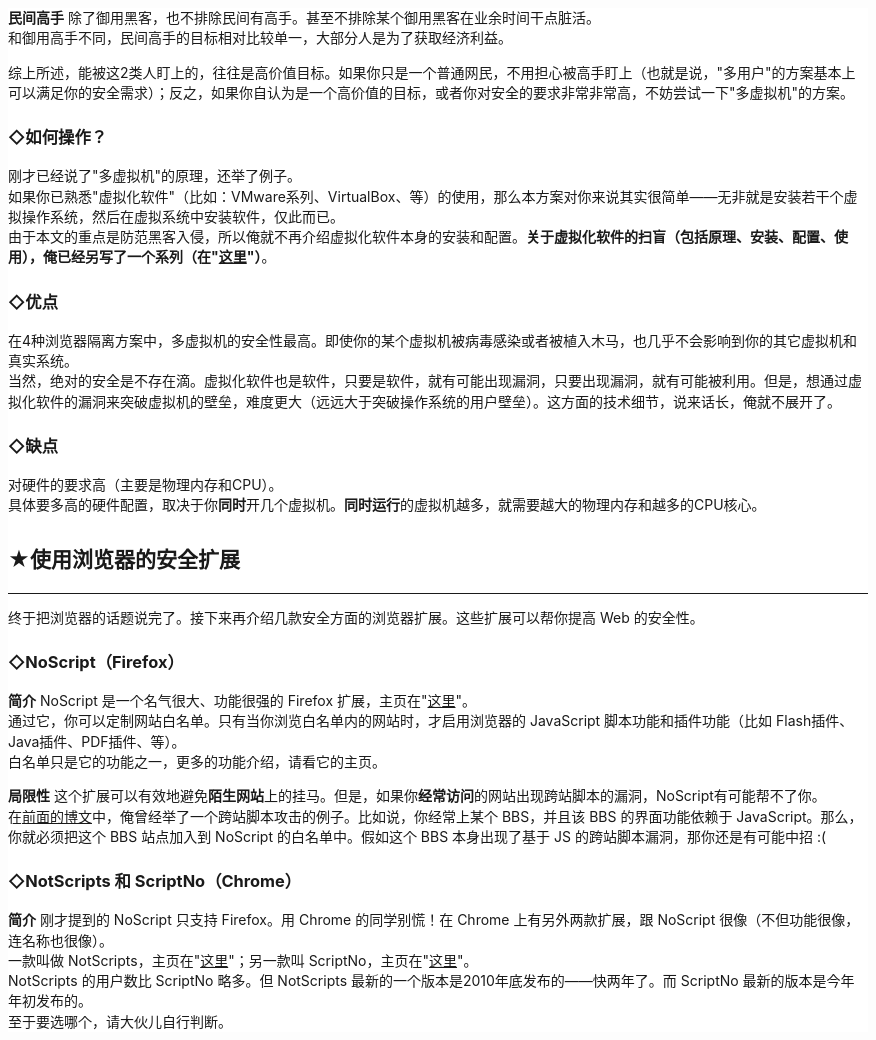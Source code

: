  **民间高手** 
 除了御用黑客，也不排除民间有高手。甚至不排除某个御用黑客在业余时间干点脏活。  
 和御用高手不同，民间高手的目标相对比较单一，大部分人是为了获取经济利益。  
   
 综上所述，能被这2类人盯上的，往往是高价值目标。如果你只是一个普通网民，不用担心被高手盯上（也就是说，"多用户"的方案基本上可以满足你的安全需求）；反之，如果你自认为是一个高价值的目标，或者你对安全的要求非常非常高，不妨尝试一下"多虚拟机"的方案。  
   
 ### ◇如何操作？

  
 刚才已经说了"多虚拟机"的原理，还举了例子。  
 如果你已熟悉"虚拟化软件"（比如：VMware系列、VirtualBox、等）的使用，那么本方案对你来说其实很简单——无非就是安装若干个虚拟操作系统，然后在虚拟系统中安装软件，仅此而已。  
 由于本文的重点是防范黑客入侵，所以俺就不再介绍虚拟化软件本身的安装和配置。**关于虚拟化软件的扫盲（包括原理、安装、配置、使用），俺已经另写了一个系列（在"[这里](https://program-think.blogspot.com/2012/10/system-vm-0.html)"）**。  
   
 ### ◇优点

  
 在4种浏览器隔离方案中，多虚拟机的安全性最高。即使你的某个虚拟机被病毒感染或者被植入木马，也几乎不会影响到你的其它虚拟机和真实系统。  
 当然，绝对的安全是不存在滴。虚拟化软件也是软件，只要是软件，就有可能出现漏洞，只要出现漏洞，就有可能被利用。但是，想通过虚拟化软件的漏洞来突破虚拟机的壁垒，难度更大（远远大于突破操作系统的用户壁垒）。这方面的技术细节，说来话长，俺就不展开了。  
   
 ### ◇缺点

  
 对硬件的要求高（主要是物理内存和CPU）。  
 具体要多高的硬件配置，取决于你**同时**开几个虚拟机。**同时运行**的虚拟机越多，就需要越大的物理内存和越多的CPU核心。  
   
 ## ★使用浏览器的安全扩展
-----------

  
 终于把浏览器的话题说完了。接下来再介绍几款安全方面的浏览器扩展。这些扩展可以帮你提高 Web 的安全性。  
   
 ### ◇NoScript（Firefox）

  
 **简介** 
 NoScript 是一个名气很大、功能很强的 Firefox 扩展，主页在"[这里](https://addons.mozilla.org/en-US/firefox/addon/noscript/)"。  
 通过它，你可以定制网站白名单。只有当你浏览白名单内的网站时，才启用浏览器的 JavaScript 脚本功能和插件功能（比如 Flash插件、Java插件、PDF插件、等）。  
 白名单只是它的功能之一，更多的功能介绍，请看它的主页。  
   
 **局限性** 
 这个扩展可以有效地避免**陌生网站**上的挂马。但是，如果你**经常访问**的网站出现跨站脚本的漏洞，NoScript有可能帮不了你。  
 在[前面的博文](https://program-think.blogspot.com/2012/08/howto-prevent-hacker-attack-5.html)中，俺曾经举了一个跨站脚本攻击的例子。比如说，你经常上某个 BBS，并且该 BBS 的界面功能依赖于 JavaScript。那么，你就必须把这个 BBS 站点加入到 NoScript 的白名单中。假如这个 BBS 本身出现了基于 JS 的跨站脚本漏洞，那你还是有可能中招 :(  
   
 ### ◇NotScripts 和 ScriptNo（Chrome）

  
 **简介** 
 刚才提到的 NoScript 只支持 Firefox。用 Chrome 的同学别慌！在 Chrome 上有另外两款扩展，跟 NoScript 很像（不但功能很像，连名称也很像）。  
 一款叫做 NotScripts，主页在"[这里](https://chrome.google.com/webstore/detail/odjhifogjcknibkahlpidmdajjpkkcfn)"；另一款叫 ScriptNo，主页在"[这里](https://chrome.google.com/webstore/detail/oiigbmnaadbkfbmpbfijlflahbdbdgdf)"。  
 NotScripts 的用户数比 ScriptNo 略多。但 NotScripts 最新的一个版本是2010年底发布的——快两年了。而 ScriptNo 最新的版本是今年年初发布的。  
 至于要选哪个，请大伙儿自行判断。  
   
